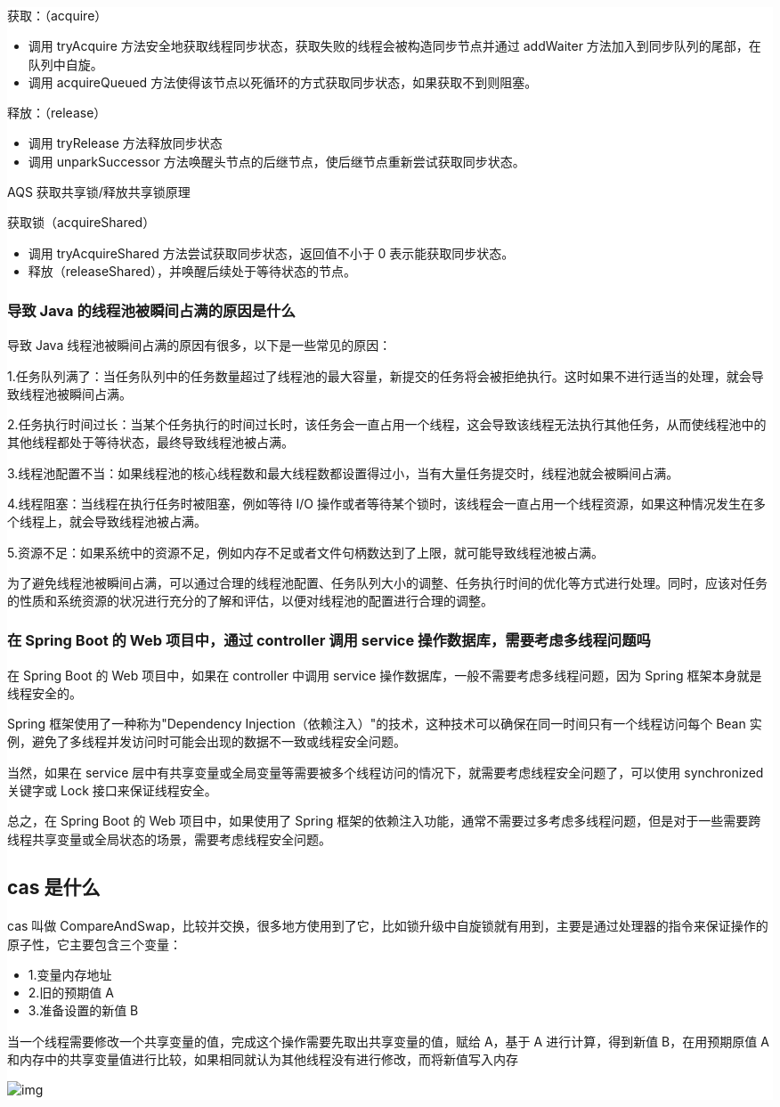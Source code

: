 获取：（acquire）

-   调用 tryAcquire 方法安全地获取线程同步状态，获取失败的线程会被构造同步节点并通过 addWaiter 方法加入到同步队列的尾部，在队列中自旋。
-   调用 acquireQueued 方法使得该节点以死循环的方式获取同步状态，如果获取不到则阻塞。

释放：（release）

-   调用 tryRelease 方法释放同步状态
-   调用 unparkSuccessor 方法唤醒头节点的后继节点，使后继节点重新尝试获取同步状态。

AQS 获取共享锁/释放共享锁原理

获取锁（acquireShared）

-   调用 tryAcquireShared 方法尝试获取同步状态，返回值不小于 0 表示能获取同步状态。
-   释放（releaseShared），并唤醒后续处于等待状态的节点。

### 导致 Java 的线程池被瞬间占满的原因是什么

导致 Java 线程池被瞬间占满的原因有很多，以下是一些常见的原因：

1.任务队列满了：当任务队列中的任务数量超过了线程池的最大容量，新提交的任务将会被拒绝执行。这时如果不进行适当的处理，就会导致线程池被瞬间占满。

2.任务执行时间过长：当某个任务执行的时间过长时，该任务会一直占用一个线程，这会导致该线程无法执行其他任务，从而使线程池中的其他线程都处于等待状态，最终导致线程池被占满。

3.线程池配置不当：如果线程池的核心线程数和最大线程数都设置得过小，当有大量任务提交时，线程池就会被瞬间占满。

4.线程阻塞：当线程在执行任务时被阻塞，例如等待 I/O 操作或者等待某个锁时，该线程会一直占用一个线程资源，如果这种情况发生在多个线程上，就会导致线程池被占满。

5.资源不足：如果系统中的资源不足，例如内存不足或者文件句柄数达到了上限，就可能导致线程池被占满。

为了避免线程池被瞬间占满，可以通过合理的线程池配置、任务队列大小的调整、任务执行时间的优化等方式进行处理。同时，应该对任务的性质和系统资源的状况进行充分的了解和评估，以便对线程池的配置进行合理的调整。

### 在 Spring Boot 的 Web 项目中，通过 controller 调用 service 操作数据库，需要考虑多线程问题吗

在 Spring Boot 的 Web 项目中，如果在 controller 中调用 service 操作数据库，一般不需要考虑多线程问题，因为 Spring 框架本身就是线程安全的。

Spring 框架使用了一种称为"Dependency Injection（依赖注入）"的技术，这种技术可以确保在同一时间只有一个线程访问每个 Bean 实例，避免了多线程并发访问时可能会出现的数据不一致或线程安全问题。

当然，如果在 service 层中有共享变量或全局变量等需要被多个线程访问的情况下，就需要考虑线程安全问题了，可以使用 synchronized 关键字或 Lock 接口来保证线程安全。

总之，在 Spring Boot 的 Web 项目中，如果使用了 Spring 框架的依赖注入功能，通常不需要过多考虑多线程问题，但是对于一些需要跨线程共享变量或全局状态的场景，需要考虑线程安全问题。

## cas 是什么

cas 叫做 CompareAndSwap，比较并交换，很多地方使用到了它，比如锁升级中自旋锁就有用到，主要是通过处理器的指令来保证操作的原子性，它主要包含三个变量：

-   1.变量内存地址
-   2.旧的预期值 A
-   3.准备设置的新值 B

当一个线程需要修改一个共享变量的值，完成这个操作需要先取出共享变量的值，赋给 A，基于 A 进行计算，得到新值 B，在用预期原值 A 和内存中的共享变量值进行比较，如果相同就认为其他线程没有进行修改，而将新值写入内存

![img](https://cdn.nlark.com/yuque/0/2023/png/29236088/1677824948632-47e0c41c-3cb4-4408-8ff8-3ae459bbe756.png)
